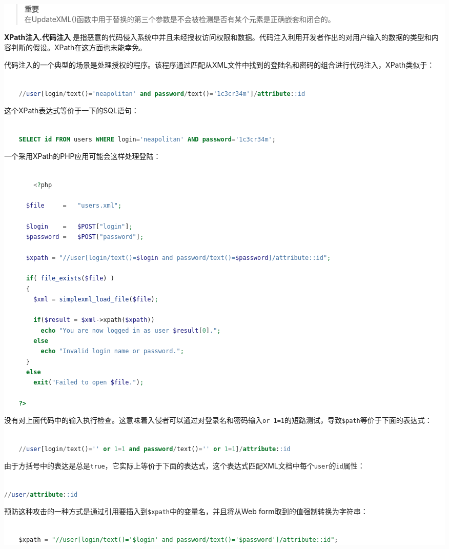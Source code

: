 ```sql

```

>****重要****  
>在UpdateXML()函数中用于替换的第三个参数是不会被检测是否有某个元素是正确嵌套和闭合的。

****XPath注入.代码注入**** 是指恶意的代码侵入系统中并且未经授权访问权限和数据。代码注入利用开发者作出的对用户输入的数据的类型和内容判断的假设。XPath在这方面也未能幸免。

代码注入的一个典型的场景是处理授权的程序。该程序通过匹配从XML文件中找到的登陆名和密码的组合进行代码注入，XPath类似于：
```sql

	//user[login/text()='neapolitan' and password/text()='1c3cr34m']/attribute::id
```

这个XPath表达式等价于一下的SQL语句：  
```sql

	SELECT id FROM users WHERE login='neapolitan' AND password='1c3cr34m';
```
一个采用XPath的PHP应用可能会这样处理登陆：  
```php

		<?php
	
	  $file     =   "users.xml";
	
	  $login    =   $POST["login"];
	  $password =   $POST["password"];
	
	  $xpath = "//user[login/text()=$login and password/text()=$password]/attribute::id";
	
	  if( file_exists($file) )
	  {
	    $xml = simplexml_load_file($file);
	
	    if($result = $xml->xpath($xpath))
	      echo "You are now logged in as user $result[0].";
	    else
	      echo "Invalid login name or password.";
	  }
	  else
	    exit("Failed to open $file.");
	
	?>
```

没有对上面代码中的输入执行检查。这意味着入侵者可以通过对登录名和密码输入`or 1=1`的短路测试，导致`$path`等价于下面的表达式：

```sql

	//user[login/text()='' or 1=1 and password/text()='' or 1=1]/attribute::id
```

由于方括号中的表达是总是`true`，它实际上等价于下面的表达式，这个表达式匹配XML文档中每个`user`的`id`属性：  
```sql

//user/attribute::id
```
预防这种攻击的一种方式是通过引用要插入到`$xpath`中的变量名，并且将从Web form取到的值强制转换为字符串：
```sql

	$xpath = "//user[login/text()='$login' and password/text()='$password']/attribute::id";
```


[mysql-url]: www.baidu.com '这是mysql客户端的url'
[mysqldump-url]: www.baidu.com '这是MySQLdump客户端的url'
[xpath-url]: http://www.w3.org/TR/xpath/
[zvon-org-xpath]: http://www.zvon.org/xxl/XPathTutorial/
[mysql-xml-user-forum]: http://forums.mysql.com/list.php?44
[apache-xalan]: http://xalan.apache.org/
[blind-xpath-inj]: http://www.packetstormsecurity.org/papers/bypass/Blind_XPath_Injection_20040518.pdf
